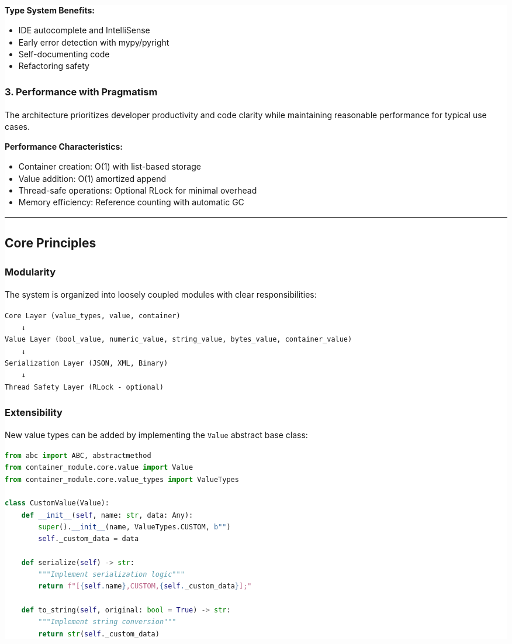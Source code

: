**Type System Benefits:**
- IDE autocomplete and IntelliSense
- Early error detection with mypy/pyright
- Self-documenting code
- Refactoring safety

### 3. Performance with Pragmatism

The architecture prioritizes developer productivity and code clarity while maintaining reasonable performance for typical use cases.

**Performance Characteristics:**
- Container creation: O(1) with list-based storage
- Value addition: O(1) amortized append
- Thread-safe operations: Optional RLock for minimal overhead
- Memory efficiency: Reference counting with automatic GC

---

## Core Principles

### Modularity

The system is organized into loosely coupled modules with clear responsibilities:

```
Core Layer (value_types, value, container)
    ↓
Value Layer (bool_value, numeric_value, string_value, bytes_value, container_value)
    ↓
Serialization Layer (JSON, XML, Binary)
    ↓
Thread Safety Layer (RLock - optional)
```

### Extensibility

New value types can be added by implementing the `Value` abstract base class:

```python
from abc import ABC, abstractmethod
from container_module.core.value import Value
from container_module.core.value_types import ValueTypes

class CustomValue(Value):
    def __init__(self, name: str, data: Any):
        super().__init__(name, ValueTypes.CUSTOM, b"")
        self._custom_data = data

    def serialize(self) -> str:
        """Implement serialization logic"""
        return f"[{self.name},CUSTOM,{self._custom_data}];"

    def to_string(self, original: bool = True) -> str:
        """Implement string conversion"""
        return str(self._custom_data)
```

